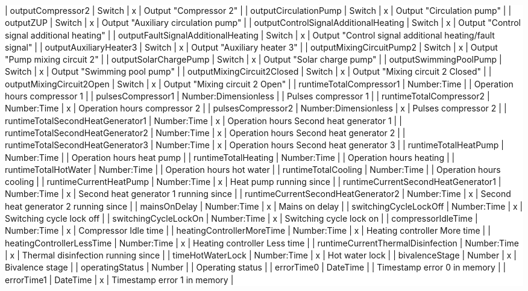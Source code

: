 | outputCompressor2                     | Switch                    | x        | Output "Compressor 2"                                          |
| outputCirculationPump                 | Switch                    | x        | Output "Circulation pump"                                      |
| outputZUP                             | Switch                    | x        | Output "Auxiliary circulation pump"                            |
| outputControlSignalAdditionalHeating  | Switch                    | x        | Output "Control signal additional heating"                     |
| outputFaultSignalAdditionalHeating    | Switch                    | x        | Output "Control signal additional heating/fault signal"        |
| outputAuxiliaryHeater3                | Switch                    | x        | Output "Auxiliary heater 3"                                    |
| outputMixingCircuitPump2              | Switch                    | x        | Output "Pump mixing circuit 2"                                 |
| outputSolarChargePump                 | Switch                    | x        | Output "Solar charge pump"                                     |
| outputSwimmingPoolPump                | Switch                    | x        | Output "Swimming pool pump"                                    |
| outputMixingCircuit2Closed            | Switch                    | x        | Output "Mixing circuit 2 Closed"                               |
| outputMixingCircuit2Open              | Switch                    | x        | Output "Mixing circuit 2 Open"                                 |
| runtimeTotalCompressor1               | Number:Time               |          | Operation hours compressor 1                                   |
| pulsesCompressor1                     | Number:Dimensionless      |          | Pulses compressor 1                                            |
| runtimeTotalCompressor2               | Number:Time               | x        | Operation hours compressor 2                                   |
| pulsesCompressor2                     | Number:Dimensionless      | x        | Pulses compressor 2                                            |
| runtimeTotalSecondHeatGenerator1      | Number:Time               | x        | Operation hours Second heat generator 1                        |
| runtimeTotalSecondHeatGenerator2      | Number:Time               | x        | Operation hours Second heat generator 2                        |
| runtimeTotalSecondHeatGenerator3      | Number:Time               | x        | Operation hours Second heat generator 3                        |
| runtimeTotalHeatPump                  | Number:Time               |          | Operation hours heat pump                                      |
| runtimeTotalHeating                   | Number:Time               |          | Operation hours heating                                        |
| runtimeTotalHotWater                  | Number:Time               |          | Operation hours hot water                                      |
| runtimeTotalCooling                   | Number:Time               |          | Operation hours cooling                                        |
| runtimeCurrentHeatPump                | Number:Time               | x        | Heat pump running since                                        |
| runtimeCurrentSecondHeatGenerator1    | Number:Time               | x        | Second heat generator 1 running since                          |
| runtimeCurrentSecondHeatGenerator2    | Number:Time               | x        | Second heat generator 2 running since                          |
| mainsOnDelay                          | Number:Time               | x        | Mains on delay                                                 |
| switchingCycleLockOff                 | Number:Time               | x        | Switching cycle lock off                                       |
| switchingCycleLockOn                  | Number:Time               | x        | Switching cycle lock on                                        |
| compressorIdleTime                    | Number:Time               | x        | Compressor Idle time                                           |
| heatingControllerMoreTime             | Number:Time               | x        | Heating controller More time                                   |
| heatingControllerLessTime             | Number:Time               | x        | Heating controller Less time                                   |
| runtimeCurrentThermalDisinfection     | Number:Time               | x        | Thermal disinfection running since                             |
| timeHotWaterLock                      | Number:Time               | x        | Hot water lock                                                 |
| bivalenceStage                        | Number                    | x        | Bivalence stage                                                |
| operatingStatus                       | Number                    |          | Operating status                                               |
| errorTime0                            | DateTime                  |          | Timestamp error 0 in memory                                    |
| errorTime1                            | DateTime                  | x        | Timestamp error 1 in memory                                    |